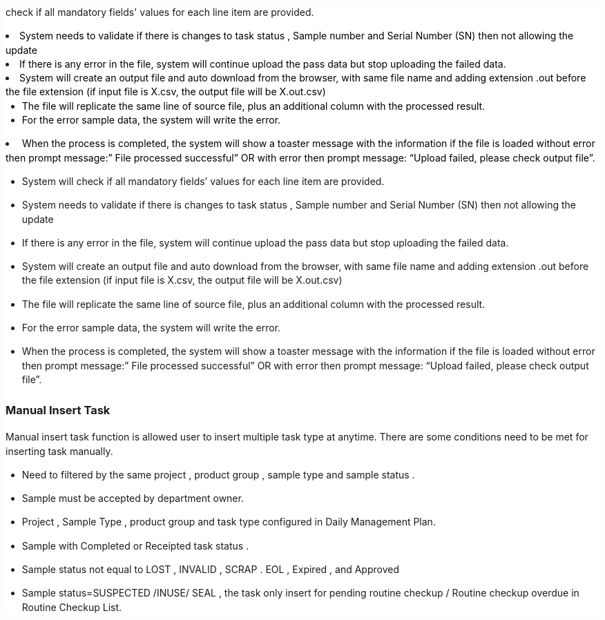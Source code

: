 check if all mandatory fields' values for each line item are provided.</span></li><li><span style="color: rgb(0,0,0);">System needs to validate if there is changes to task status , Sample number and Serial Number (SN) then not allowing the update</span></li><li><span style="color: rgb(0,0,0);">If there is any error in the file, system will continue upload the pass data but stop uploading the failed data.</span></li><li><span style="color: rgb(0,0,0);">System will create an output file and auto download from the browser, with same file name and adding extension .out before the file extension (if input file is X.csv, the output file will be X.out.csv)</span><ul><li><span style="color: rgb(0,0,0);">The file will replicate the same line of source file, plus an additional column with the processed result. </span></li><li><span style="color: rgb(0,0,0);">For the error sample data, the system will write the error.</span></li></ul></li><li><span style="color: rgb(0,0,0);"> When the process is completed, the system will show a toaster message with the information if the file is loaded without error then prompt message:” File processed successful” OR with error then prompt message: “Upload failed, please check output file”.</span></li></ul></td></tr></tbody></table>



- System will check if all mandatory fields’ values for each line item are provided.


- System needs to validate if there is changes to task status , Sample number and Serial Number (SN) then not allowing the update


- If there is any error in the file, system will continue upload the pass data but stop uploading the failed data.


- System will create an output file and auto download from the browser, with same file name and adding extension .out before the file extension (if input file is X.csv, the output file will be X.out.csv)


- The file will replicate the same line of source file, plus an additional column with the processed result.


- For the error sample data, the system will write the error.


- When the process is completed, the system will show a toaster message with the information if the file is loaded without error then prompt message:” File processed successful” OR with error then prompt message: “Upload failed, please check output file”.



### Manual Insert Task


Manual insert task function is allowed user to insert multiple task type at anytime.
There are some conditions need to be met for inserting task manually.

- Need to filtered by the same project , product group , sample type and sample status .

- Sample must be accepted by department owner.

- Project , Sample Type , product group and task type configured in Daily Management Plan.

- Sample with Completed or Receipted task status .

- Sample status not equal to LOST , INVALID , SCRAP . EOL , Expired , and Approved

- Sample status=SUSPECTED /INUSE/ SEAL , the task only insert for pending routine checkup / Routine checkup overdue in Routine Checkup List.
